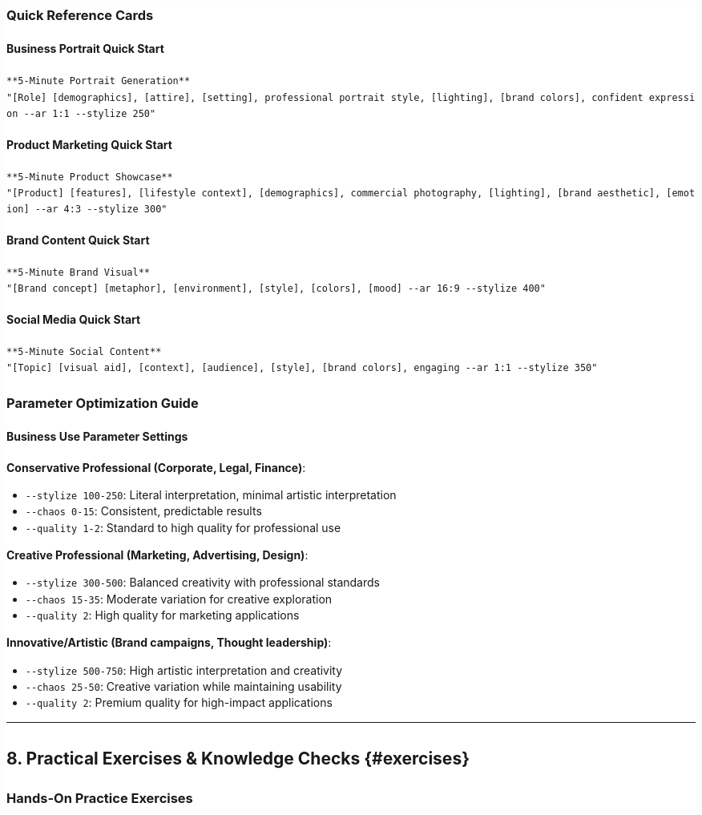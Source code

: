 ### Quick Reference Cards

#### Business Portrait Quick Start
```
**5-Minute Portrait Generation**
"[Role] [demographics], [attire], [setting], professional portrait style, [lighting], [brand colors], confident expression --ar 1:1 --stylize 250"
```

#### Product Marketing Quick Start
```
**5-Minute Product Showcase**
"[Product] [features], [lifestyle context], [demographics], commercial photography, [lighting], [brand aesthetic], [emotion] --ar 4:3 --stylize 300"
```

#### Brand Content Quick Start
```
**5-Minute Brand Visual**
"[Brand concept] [metaphor], [environment], [style], [colors], [mood] --ar 16:9 --stylize 400"
```

#### Social Media Quick Start
```
**5-Minute Social Content**
"[Topic] [visual aid], [context], [audience], [style], [brand colors], engaging --ar 1:1 --stylize 350"
```

### Parameter Optimization Guide

#### Business Use Parameter Settings

**Conservative Professional (Corporate, Legal, Finance)**:
- `--stylize 100-250`: Literal interpretation, minimal artistic interpretation
- `--chaos 0-15`: Consistent, predictable results
- `--quality 1-2`: Standard to high quality for professional use

**Creative Professional (Marketing, Advertising, Design)**:
- `--stylize 300-500`: Balanced creativity with professional standards
- `--chaos 15-35`: Moderate variation for creative exploration
- `--quality 2`: High quality for marketing applications

**Innovative/Artistic (Brand campaigns, Thought leadership)**:
- `--stylize 500-750`: High artistic interpretation and creativity
- `--chaos 25-50`: Creative variation while maintaining usability
- `--quality 2`: Premium quality for high-impact applications

---


## 8. Practical Exercises & Knowledge Checks {#exercises}

### Hands-On Practice Exercises
